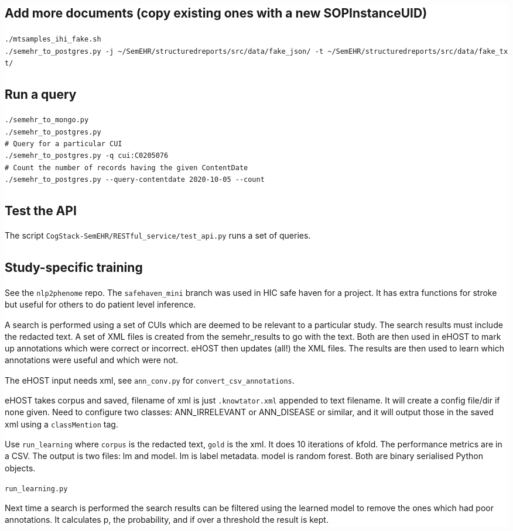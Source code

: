 ## Add more documents (copy existing ones with a new SOPInstanceUID)

```
./mtsamples_ihi_fake.sh
./semehr_to_postgres.py -j ~/SemEHR/structuredreports/src/data/fake_json/ -t ~/SemEHR/structuredreports/src/data/fake_txt/
```

## Run a query

```
./semehr_to_mongo.py
./semehr_to_postgres.py
# Query for a particular CUI
./semehr_to_postgres.py -q cui:C0205076
# Count the number of records having the given ContentDate
./semehr_to_postgres.py --query-contentdate 2020-10-05 --count
```

## Test the API

The script `CogStack-SemEHR/RESTful_service/test_api.py` runs a set of queries.

## Study-specific training

See the `nlp2phenome` repo. The `safehaven_mini` branch was used in HIC
safe haven for a project. It has extra functions for stroke but useful for
others to do patient level inference.

A search is performed using a set of CUIs which are deemed to be relevant
to a particular study. The search results must include the redacted text.
A set of XML files is created from the semehr_results to go with the text.
Both are then used in eHOST to mark up annotations which were correct or
incorrect. eHOST then updates (all!) the XML files. The results are then used
to learn which annotations were useful and which were not.

The eHOST input needs xml, see `ann_conv.py` for `convert_csv_annotations`.

eHOST takes corpus and saved, filename of xml is just `.knowtator.xml` appended
to text filename. It will create a config file/dir if none given. Need to configure
two classes: ANN_IRRELEVANT or ANN_DISEASE or similar, and it will output those
in the saved xml using a `classMention` tag.

Use `run_learning` where `corpus` is the redacted text, `gold` is the xml.
It does 10 iterations of kfold. The performance metrics are in a CSV.
The output is two files: lm and model. lm is label metadata. model is
random forest. Both are binary serialised Python objects.

```
run_learning.py
```

Next time a search is performed the search results can be filtered using the
learned model to remove the ones which had poor annotations. It calculates p,
the probability, and if over a threshold the result is kept.
